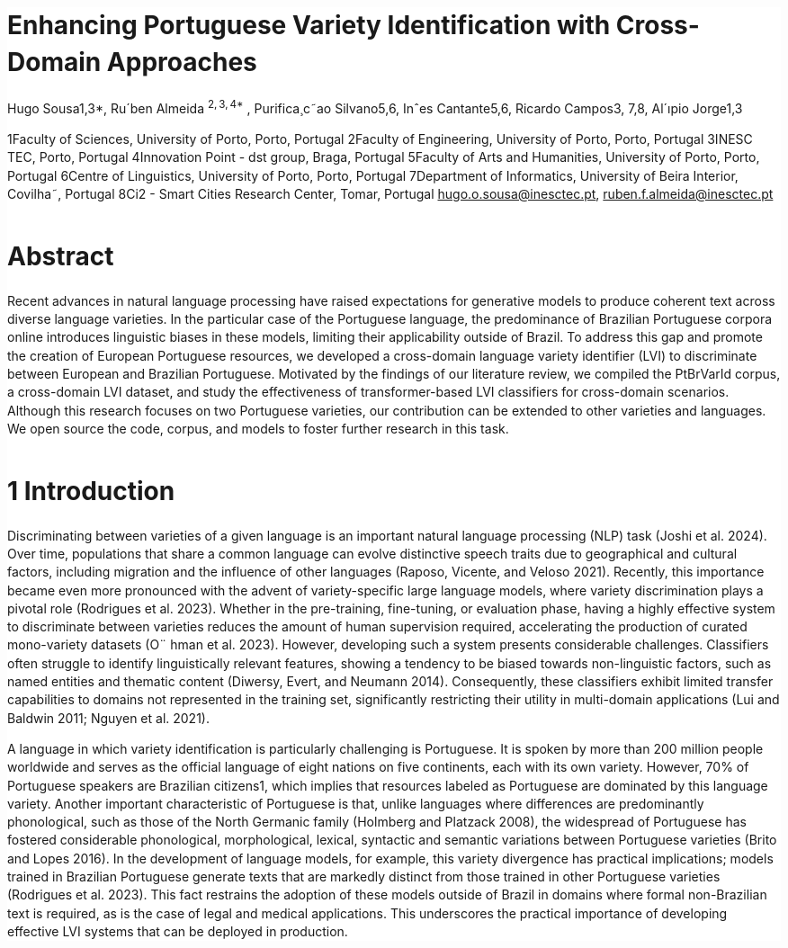 # Enhancing Portuguese Variety Identification with Cross-Domain Approaches

Hugo Sousa1,3\*, Ru´ben Almeida $^ { 2 , 3 , 4 * }$ , Purifica¸c˜ao Silvano5,6, Inˆes Cantante5,6, Ricardo Campos3, 7,8, Al´ıpio Jorge1,3

1Faculty of Sciences, University of Porto, Porto, Portugal 2Faculty of Engineering, University of Porto, Porto, Portugal 3INESC TEC, Porto, Portugal 4Innovation Point - dst group, Braga, Portugal 5Faculty of Arts and Humanities, University of Porto, Porto, Portugal 6Centre of Linguistics, University of Porto, Porto, Portugal 7Department of Informatics, University of Beira Interior, Covilha˜, Portugal 8Ci2 - Smart Cities Research Center, Tomar, Portugal hugo.o.sousa@inesctec.pt, ruben.f.almeida@inesctec.pt

# Abstract

Recent advances in natural language processing have raised expectations for generative models to produce coherent text across diverse language varieties. In the particular case of the Portuguese language, the predominance of Brazilian Portuguese corpora online introduces linguistic biases in these models, limiting their applicability outside of Brazil. To address this gap and promote the creation of European Portuguese resources, we developed a cross-domain language variety identifier (LVI) to discriminate between European and Brazilian Portuguese. Motivated by the findings of our literature review, we compiled the PtBrVarId corpus, a cross-domain LVI dataset, and study the effectiveness of transformer-based LVI classifiers for cross-domain scenarios. Although this research focuses on two Portuguese varieties, our contribution can be extended to other varieties and languages. We open source the code, corpus, and models to foster further research in this task.

# 1 Introduction

Discriminating between varieties of a given language is an important natural language processing (NLP) task (Joshi et al. 2024). Over time, populations that share a common language can evolve distinctive speech traits due to geographical and cultural factors, including migration and the influence of other languages (Raposo, Vicente, and Veloso 2021). Recently, this importance became even more pronounced with the advent of variety-specific large language models, where variety discrimination plays a pivotal role (Rodrigues et al. 2023). Whether in the pre-training, fine-tuning, or evaluation phase, having a highly effective system to discriminate between varieties reduces the amount of human supervision required, accelerating the production of curated mono-variety datasets (O¨ hman et al. 2023). However, developing such a system presents considerable challenges. Classifiers often struggle to identify linguistically relevant features, showing a tendency to be biased towards non-linguistic factors, such as named entities and thematic content (Diwersy, Evert, and Neumann 2014). Consequently, these classifiers exhibit limited transfer capabilities to domains not represented in the training set, significantly restricting their utility in multi-domain applications (Lui and Baldwin 2011; Nguyen et al. 2021).

A language in which variety identification is particularly challenging is Portuguese. It is spoken by more than 200 million people worldwide and serves as the official language of eight nations on five continents, each with its own variety. However, $7 0 \%$ of Portuguese speakers are Brazilian citizens1, which implies that resources labeled as Portuguese are dominated by this language variety. Another important characteristic of Portuguese is that, unlike languages where differences are predominantly phonological, such as those of the North Germanic family (Holmberg and Platzack 2008), the widespread of Portuguese has fostered considerable phonological, morphological, lexical, syntactic and semantic variations between Portuguese varieties (Brito and Lopes 2016). In the development of language models, for example, this variety divergence has practical implications; models trained in Brazilian Portuguese generate texts that are markedly distinct from those trained in other Portuguese varieties (Rodrigues et al. 2023). This fact restrains the adoption of these models outside of Brazil in domains where formal non-Brazilian text is required, as is the case of legal and medical applications. This underscores the practical importance of developing effective LVI systems that can be deployed in production.
